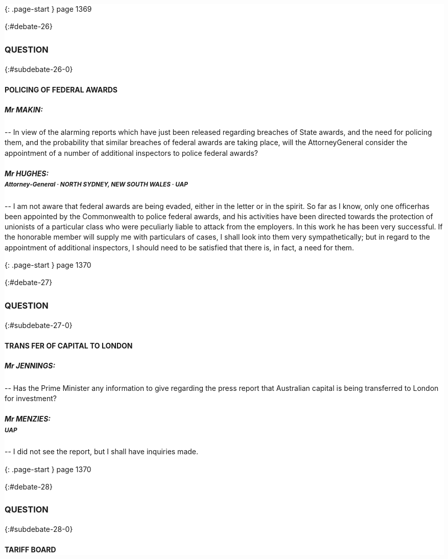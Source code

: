 {: .page-start }
page 1369

{:#debate-26}
### QUESTION

{:#subdebate-26-0}
#### POLICING OF FEDERAL AWARDS

##### Mr MAKIN:

-- In view of the alarming reports which have just been released regarding breaches of State awards, and the need for policing them, and the probability that similar breaches of federal awards are taking place, will the AttorneyGeneral consider the appointment of a number of additional inspectors to police federal awards? 

##### Mr HUGHES:<br><small class="text-muted">Attorney-General &middot; NORTH SYDNEY, NEW SOUTH WALES &middot; UAP</small>

-- I am not aware that federal awards are being evaded, either in the letter or in the spirit. So far as I know, only one officerhas been appointed by the Commonwealth to police federal awards, and his activities have been directed towards the protection of unionists of a particular class who were peculiarly liable to attack from the employers. In this work he has been very successful. If the honorable member will supply me with particulars of cases, I shall look into them very sympathetically; but in regard to the appointment of additional inspectors, I should need to be satisfied that there is, in fact, a need for them. 

{: .page-start }
page 1370

{:#debate-27}
### QUESTION

{:#subdebate-27-0}
#### TRANS FER OF CAPITAL TO LONDON

##### Mr JENNINGS:

-- Has the Prime Minister any information to give regarding the press report that Australian capital is being transferred to London for investment? 

##### Mr MENZIES:<br><small class="text-muted">UAP</small>

-- I did not see the report, but I shall have inquiries made. 

{: .page-start }
page 1370

{:#debate-28}
### QUESTION

{:#subdebate-28-0}
#### TARIFF BOARD
